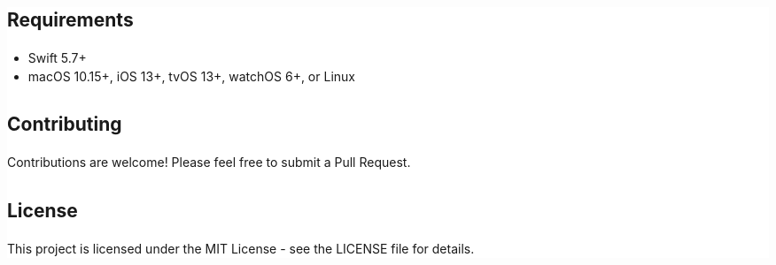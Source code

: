 ## Requirements

- Swift 5.7+
- macOS 10.15+, iOS 13+, tvOS 13+, watchOS 6+, or Linux

## Contributing

Contributions are welcome! Please feel free to submit a Pull Request.

## License

This project is licensed under the MIT License - see the LICENSE file for details.